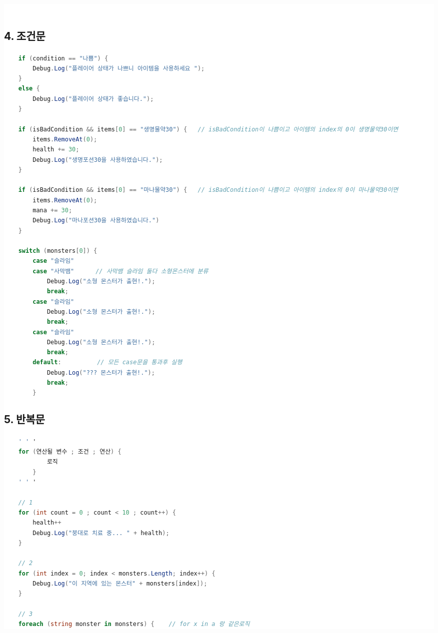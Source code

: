 <br/>

## 4. 조건문
```cs
    if (condition == "나쁨") {
        Debug.Log("플레이어 상태가 나쁘니 아이템을 사용하세요 ");
    }
    else {
        Debug.Log("플레이어 상태가 좋습니다.");
    }

    if (isBadCondition && items[0] == "생명물약30") {   // isBadCondition이 나쁨이고 아이템의 index의 0이 생명물약30이면
        items.RemoveAt(0);
        health += 30;
        Debug.Log("생명포션30을 사용하였습니다.");
    }

    if (isBadCondition && items[0] == "마나물약30") {   // isBadCondition이 나쁨이고 아이템의 index의 0이 마나물약30이면
        items.RemoveAt(0);
        mana += 30;
        Debug.Log("마나포션30을 사용하였습니다.")
    }

    switch (monsters[0]) {
        case "슬라임"
        case "사막뱀"      // 사막뱀 슬라임 둘다 소형몬스터에 분류
            Debug.Log("소형 몬스터가 출현!.");
            break;
        case "슬라임"
            Debug.Log("소형 몬스터가 출현!.");
            break;
        case "슬라임"
            Debug.Log("소형 몬스터가 출현!.");
            break;
        default:          // 모든 case문을 통과후 실행
            Debug.Log("??? 몬스터가 출현!.");
            break;
        }
```


## 5. 반복문
```cs
    ' ' '
    for (연산될 변수 ; 조건 ; 연산) {
            로직
        }
    ' ' '

    // 1
    for (int count = 0 ; count < 10 ; count++) {
        health++
        Debug.Log("붕대로 치료 중... " + health);
    }

    // 2
    for (int index = 0; index < monsters.Length; index++) {
        Debug.Log("이 지역에 있는 몬스터" + monsters[index]);
    }

    // 3
    foreach (string monster in monsters) {    // for x in a 랑 같은로직

```